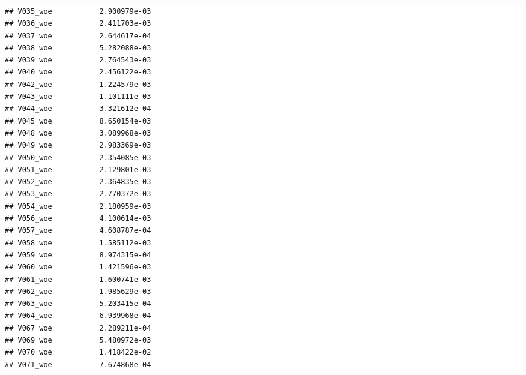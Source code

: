     ## V035_woe           2.900979e-03
    ## V036_woe           2.411703e-03
    ## V037_woe           2.644617e-04
    ## V038_woe           5.282088e-03
    ## V039_woe           2.764543e-03
    ## V040_woe           2.456122e-03
    ## V042_woe           1.224579e-03
    ## V043_woe           1.101111e-03
    ## V044_woe           3.321612e-04
    ## V045_woe           8.650154e-03
    ## V048_woe           3.089968e-03
    ## V049_woe           2.983369e-03
    ## V050_woe           2.354085e-03
    ## V051_woe           2.129801e-03
    ## V052_woe           2.364835e-03
    ## V053_woe           2.770372e-03
    ## V054_woe           2.180959e-03
    ## V056_woe           4.100614e-03
    ## V057_woe           4.608787e-04
    ## V058_woe           1.585112e-03
    ## V059_woe           8.974315e-04
    ## V060_woe           1.421596e-03
    ## V061_woe           1.600741e-03
    ## V062_woe           1.985629e-03
    ## V063_woe           5.203415e-04
    ## V064_woe           6.939968e-04
    ## V067_woe           2.289211e-04
    ## V069_woe           5.480972e-03
    ## V070_woe           1.418422e-02
    ## V071_woe           7.674868e-04